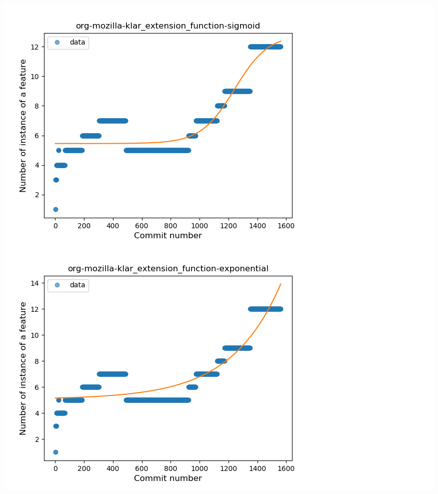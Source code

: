 ![org-mozilla-klar T7](../plots/org-mozilla-klar_extension_function_T7.png)
![org-mozilla-klar T4](../plots/org-mozilla-klar_extension_function_T4.png)